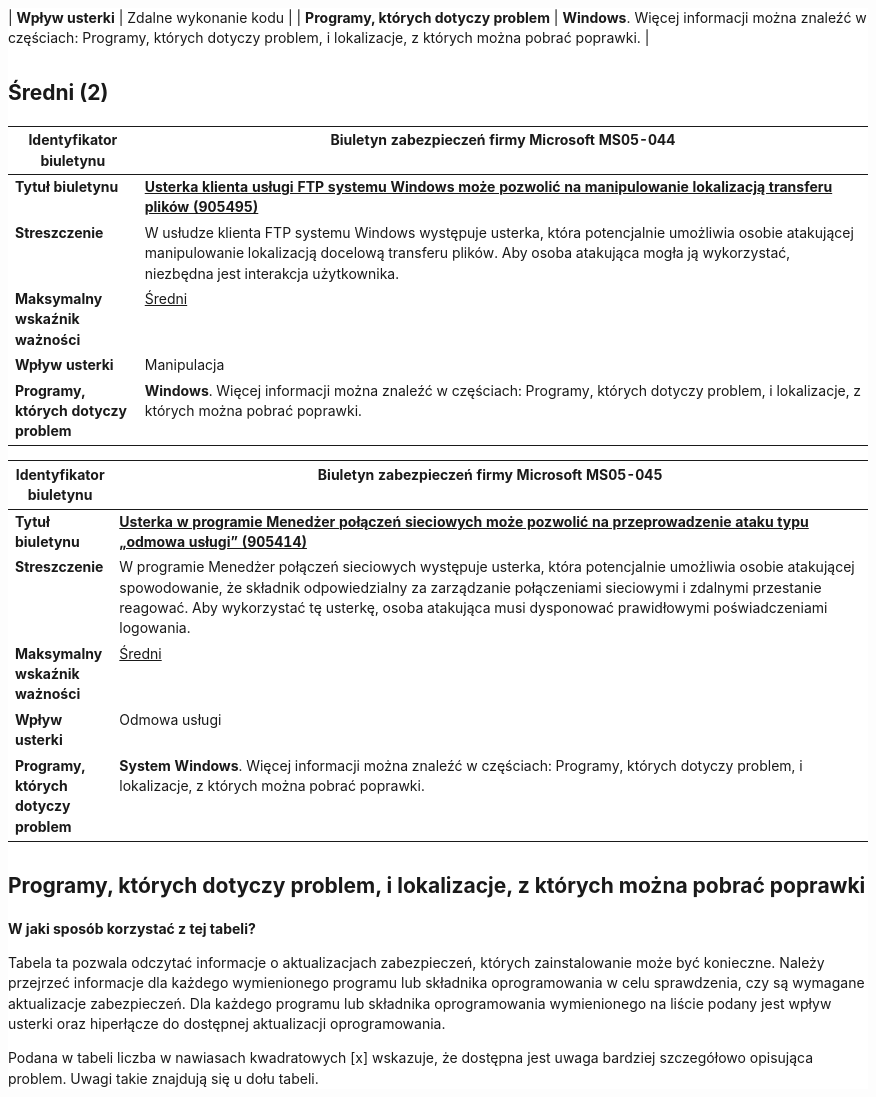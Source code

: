 | **Wpływ usterki**                     | Zdalne wykonanie kodu                                                                                                                                                                                                            |
| **Programy, których dotyczy problem** | **Windows**. Więcej informacji można znaleźć w częściach: Programy, których dotyczy problem, i lokalizacje, z których można pobrać poprawki.                                                                                     |

Średni (2)
----------


| Identyfikator biuletynu               | Biuletyn zabezpieczeń firmy Microsoft MS05-044                                                                                                                                                                                                |
|---------------------------------------|-----------------------------------------------------------------------------------------------------------------------------------------------------------------------------------------------------------------------------------------------|
| **Tytuł biuletynu**                   | [**Usterka klienta usługi FTP systemu Windows może pozwolić na manipulowanie lokalizacją transferu plików (905495)**](http://technet.microsoft.com/security/bulletin/ms05-044)                                                                |
| **Streszczenie**                      | W usłudze klienta FTP systemu Windows występuje usterka, która potencjalnie umożliwia osobie atakującej manipulowanie lokalizacją docelową transferu plików. Aby osoba atakująca mogła ją wykorzystać, niezbędna jest interakcja użytkownika. |
| **Maksymalny wskaźnik ważności**      | [Średni](http://technet.microsoft.com/security/bulletin/rating)                                                                                                                                                                               |
| **Wpływ usterki**                     | Manipulacja                                                                                                                                                                                                                                   |
| **Programy, których dotyczy problem** | **Windows**. Więcej informacji można znaleźć w częściach: Programy, których dotyczy problem, i lokalizacje, z których można pobrać poprawki.                                                                                                  |

| Identyfikator biuletynu               | Biuletyn zabezpieczeń firmy Microsoft MS05-045                                                                                                                                                                                                                                                                                 |
|---------------------------------------|--------------------------------------------------------------------------------------------------------------------------------------------------------------------------------------------------------------------------------------------------------------------------------------------------------------------------------|
| **Tytuł biuletynu**                   | [**Usterka w programie Menedżer połączeń sieciowych może pozwolić na przeprowadzenie ataku typu „odmowa usługi” (905414)**](http://technet.microsoft.com/security/bulletin/ms05-045)                                                                                                                                           |
| **Streszczenie**                      | W programie Menedżer połączeń sieciowych występuje usterka, która potencjalnie umożliwia osobie atakującej spowodowanie, że składnik odpowiedzialny za zarządzanie połączeniami sieciowymi i zdalnymi przestanie reagować. Aby wykorzystać tę usterkę, osoba atakująca musi dysponować prawidłowymi poświadczeniami logowania. |
| **Maksymalny wskaźnik ważności**      | [Średni](http://technet.microsoft.com/security/bulletin/rating)                                                                                                                                                                                                                                                                |
| **Wpływ usterki**                     | Odmowa usługi                                                                                                                                                                                                                                                                                                                  |
| **Programy, których dotyczy problem** | **System Windows**. Więcej informacji można znaleźć w częściach: Programy, których dotyczy problem, i lokalizacje, z których można pobrać poprawki.                                                                                                                                                                            |

Programy, których dotyczy problem, i lokalizacje, z których można pobrać poprawki
---------------------------------------------------------------------------------


**W jaki sposób korzystać z tej tabeli?**

Tabela ta pozwala odczytać informacje o aktualizacjach zabezpieczeń, których zainstalowanie może być konieczne. Należy przejrzeć informacje dla każdego wymienionego programu lub składnika oprogramowania w celu sprawdzenia, czy są wymagane aktualizacje zabezpieczeń. Dla każdego programu lub składnika oprogramowania wymienionego na liście podany jest wpływ usterki oraz hiperłącze do dostępnej aktualizacji oprogramowania.

Podana w tabeli liczba w nawiasach kwadratowych \[x\] wskazuje, że dostępna jest uwaga bardziej szczegółowo opisująca problem. Uwagi takie znajdują się u dołu tabeli.
